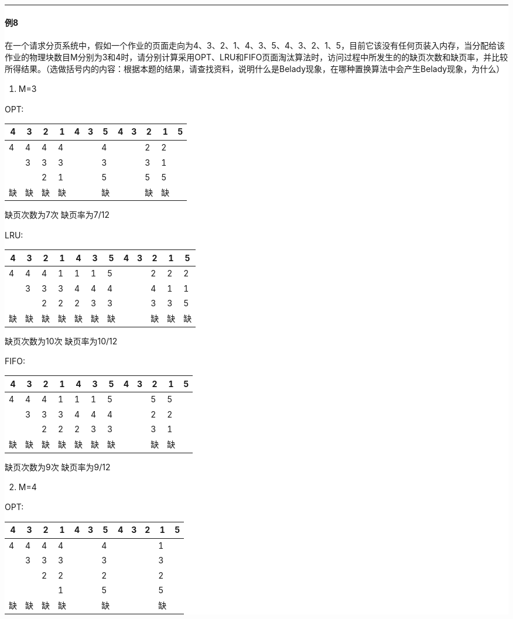 ***

#### 例8

在一个请求分页系统中，假如一个作业的页面走向为4、3、2、1、4、3、5、4、3、2、1、5，目前它该没有任何页装入内存，当分配给该作业的物理块数目M分别为3和4时，请分别计算采用OPT、LRU和FIFO页面淘汰算法时，访问过程中所发生的的缺页次数和缺页率，并比较所得结果。（选做括号内的内容：根据本题的结果，请查找资料，说明什么是Belady现象，在哪种置换算法中会产生Belady现象，为什么）

1. M=3

OPT:

| 4    | 3    | 2    | 1    | 4    | 3    | 5    | 4    | 3    | 2    | 1    | 5    |
| ---- | ---- | ---- | ---- | ---- | ---- | ---- | ---- | ---- | ---- | ---- | ---- |
| 4    | 4    | 4    | 4    |      |      | 4    |      |      | 2    | 2    |      |
|      | 3    | 3    | 3    |      |      | 3    |      |      | 3    | 1    |      |
|      |      | 2    | 1    |      |      | 5    |      |      | 5    | 5    |      |
| 缺   | 缺   | 缺   | 缺   |      |      | 缺   |      |      | 缺   | 缺   |      |

缺页次数为7次 缺页率为7/12

LRU:

| 4    | 3    | 2    | 1    | 4    | 3    | 5    | 4    | 3    | 2    | 1    | 5    |
| ---- | ---- | ---- | ---- | ---- | ---- | ---- | ---- | ---- | ---- | ---- | ---- |
| 4    | 4    | 4    | 1    | 1    | 1    | 5    |      |      | 2    | 2    | 2    |
|      | 3    | 3    | 3    | 4    | 4    | 4    |      |      | 4    | 1    | 1    |
|      |      | 2    | 2    | 2    | 3    | 3    |      |      | 3    | 3    | 5    |
| 缺   | 缺   | 缺   | 缺   | 缺   | 缺   | 缺   |      |      | 缺   | 缺   | 缺   |

缺页次数为10次 缺页率为10/12

FIFO:

| 4    | 3    | 2    | 1    | 4    | 3    | 5    | 4    | 3    | 2    | 1    | 5    |
| ---- | ---- | ---- | ---- | ---- | ---- | ---- | ---- | ---- | ---- | ---- | ---- |
| 4    | 4    | 4    | 1    | 1    | 1    | 5    |      |      | 5    | 5    |      |
|      | 3    | 3    | 3    | 4    | 4    | 4    |      |      | 2    | 2    |      |
|      |      | 2    | 2    | 2    | 3    | 3    |      |      | 3    | 1    |      |
| 缺   | 缺   | 缺   | 缺   | 缺   | 缺   | 缺   |      |      | 缺   | 缺   |      |

缺页次数为9次 缺页率为9/12

2. M=4

OPT:

| 4    | 3    | 2    | 1    | 4    | 3    | 5    | 4    | 3    | 2    | 1    | 5    |
| ---- | ---- | ---- | ---- | ---- | ---- | ---- | ---- | ---- | ---- | ---- | ---- |
| 4    | 4    | 4    | 4    |      |      | 4    |      |      |      | 1    |      |
|      | 3    | 3    | 3    |      |      | 3    |      |      |      | 3    |      |
|      |      | 2    | 2    |      |      | 2    |      |      |      | 2    |      |
|      |      |      | 1    |      |      | 5    |      |      |      | 5    |      |
| 缺   | 缺   | 缺   | 缺   |      |      | 缺   |      |      |      | 缺   |      |
